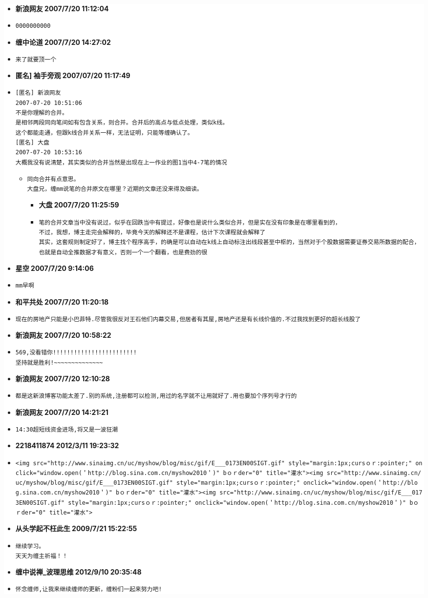   ```
  ```
- **新浪网友 2007/7/20 11:12:04**
- ```
  0000000000
  ```
- **缠中论道 2007/7/20 14:27:02**
- ```
  来了就要顶一个
  ```
- **匿名] 袖手旁观  2007/07/20 11:17:49**
- ```
  [匿名] 新浪网友 
  2007-07-20 10:51:06 
  不是你理解的合并。
  是相邻两段同向笔间如有包含关系，则合并。合并后的高点与低点处理，类似k线。
  这个都能走通，但跟k线合并关系一样，无法证明，只能等缠确认了。 
  [匿名] 大盘 
  2007-07-20 10:53:16 
  大概我没有说清楚，其实类似的合并当然是出现在上一作业的图1当中4-7笔的情况 
  ```
   - ```
     同向合并有点意思。
     大盘兄，缠mm说笔的合并原文在哪里？近期的文章还没来得及细读。 
     ```
      - **大盘 2007/7/20 11:25:59**
      - ```
        笔的合并文章当中没有说过，似乎在回跌当中有提过，好像也是说什么类似合并，但是实在没有印象是在哪里看到的，
        不过，我想，博主走完会解释的，毕竟今天的解释还不是课程，估计下次课程就会解释了
        其实，这套规则制定好了，博主找个程序高手，的确是可以自动在k线上自动标注出线段甚至中枢的，当然对于个股数据需要证券交易所数据的配合，也就是自动全推数据才有意义，否则一个一个翻看，也是费劲的很
        ```
- **星空 2007/7/20 9:14:06**
- ```
  mm早啊
  ```
- **和平共处 2007/7/20 11:20:18**
- ```
  现在的房地产只能是小巴菲特.尽管我很反对王石他们内幕交易,但居者有其屋,房地产还是有长线价值的.不过我找到更好的超长线股了
  ```
- **新浪网友 2007/7/20 10:58:22**
- ```
  569,没看错你!!!!!!!!!!!!!!!!!!!!!!!!
  坚持就是胜利!~~~~~~~~~~~~~~
  ```
- **新浪网友 2007/7/20 12:10:28**
- ```
  都是这新浪博客功能太差了.别的系统,注册都可以检测,用过的名字就不让用就好了.用也要加个序列号才行的 
  ```
- **新浪网友 2007/7/20 14:21:21**
- ```
  14:30超短线资金进场,将又是一波狂潮
  ```
- **2218411874 2012/3/11 19:23:32**
- ```
  <img src="http://www.sinaimg.cn/uc/myshow/blog/misc/gif/E___0173EN00SIGT.gif" style="margin:1px;cursｏｒ:pointer;" onclick="window.open(＇http://blog.sina.com.cn/myshow2010＇)" bｏｒder="0" title="灌水"><img src="http://www.sinaimg.cn/uc/myshow/blog/misc/gif/E___0173EN00SIGT.gif" style="margin:1px;cursｏｒ:pointer;" onclick="window.open(＇http://blog.sina.com.cn/myshow2010＇)" bｏｒder="0" title="灌水"><img src="http://www.sinaimg.cn/uc/myshow/blog/misc/gif/E___0173EN00SIGT.gif" style="margin:1px;cursｏｒ:pointer;" onclick="window.open(＇http://blog.sina.com.cn/myshow2010＇)" bｏｒder="0" title="灌水">
  ```
- **从头学起不枉此生 2009/7/21 15:22:55**
- ```
  继续学习。
  天天为缠主祈福！！
  ```
- **缠中说禅_波理思维 2012/9/10 20:35:48**
- ```
  怀念缠师,让我来继续缠师的更新，缠粉们一起来努力吧!
  ```
  ```